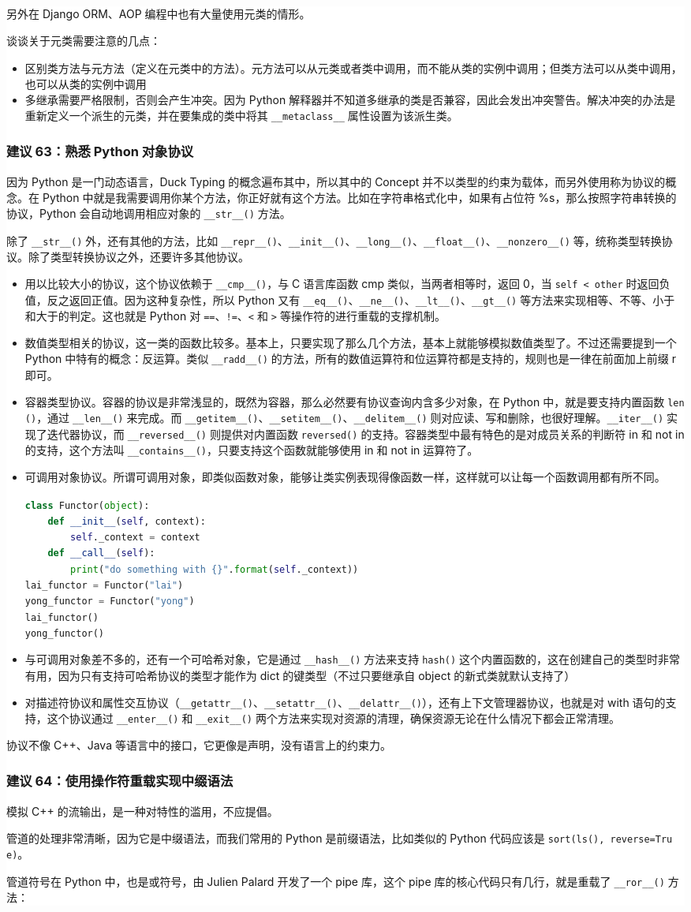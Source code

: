   另外在 Django ORM、AOP 编程中也有大量使用元类的情形。


谈谈关于元类需要注意的几点：

* 区别类方法与元方法（定义在元类中的方法）。元方法可以从元类或者类中调用，而不能从类的实例中调用；但类方法可以从类中调用，也可以从类的实例中调用
* 多继承需要严格限制，否则会产生冲突。因为 Python 解释器并不知道多继承的类是否兼容，因此会发出冲突警告。解决冲突的办法是重新定义一个派生的元类，并在要集成的类中将其 `__metaclass__` 属性设置为该派生类。

### 建议 63：熟悉 Python 对象协议

 因为 Python 是一门动态语言，Duck Typing 的概念遍布其中，所以其中的 Concept 并不以类型的约束为载体，而另外使用称为协议的概念。在 Python 中就是我需要调用你某个方法，你正好就有这个方法。比如在字符串格式化中，如果有占位符 %s，那么按照字符串转换的协议，Python 会自动地调用相应对象的 `__str__()` 方法。

除了 `__str__()` 外，还有其他的方法，比如 `__repr__()`、`__init__()`、`__long__()`、`__float__()`、`__nonzero__()` 等，统称类型转换协议。除了类型转换协议之外，还要许多其他协议。

* 用以比较大小的协议，这个协议依赖于 `__cmp__()`，与 C 语言库函数 cmp 类似，当两者相等时，返回 0，当 `self < other` 时返回负值，反之返回正值。因为这种复杂性，所以 Python 又有 `__eq__()`、`__ne__()`、`__lt__()`、`__gt__()` 等方法来实现相等、不等、小于和大于的判定。这也就是 Python 对 `==`、`!=`、`<` 和 `>` 等操作符的进行重载的支撑机制。
* 数值类型相关的协议，这一类的函数比较多。基本上，只要实现了那么几个方法，基本上就能够模拟数值类型了。不过还需要提到一个 Python 中特有的概念：反运算。类似 `__radd__()` 的方法，所有的数值运算符和位运算符都是支持的，规则也是一律在前面加上前缀 r 即可。


* 容器类型协议。容器的协议是非常浅显的，既然为容器，那么必然要有协议查询内含多少对象，在 Python 中，就是要支持内置函数 `len()`，通过 `__len__()` 来完成。而 `__getitem__()`、`__setitem__()`、`__delitem__()` 则对应读、写和删除，也很好理解。`__iter__()` 实现了迭代器协议，而 `__reversed__()` 则提供对内置函数 `reversed()` 的支持。容器类型中最有特色的是对成员关系的判断符 in 和 not in 的支持，这个方法叫 `__contains__()`，只要支持这个函数就能够使用 in 和 not in 运算符了。

* 可调用对象协议。所谓可调用对象，即类似函数对象，能够让类实例表现得像函数一样，这样就可以让每一个函数调用都有所不同。

  ```python
  class Functor(object):
      def __init__(self, context):
          self._context = context
      def __call__(self):
          print("do something with {}".format(self._context))
  lai_functor = Functor("lai")
  yong_functor = Functor("yong")
  lai_functor()
  yong_functor()
  ```

* 与可调用对象差不多的，还有一个可哈希对象，它是通过 `__hash__()` 方法来支持 `hash()` 这个内置函数的，这在创建自己的类型时非常有用，因为只有支持可哈希协议的类型才能作为 dict 的键类型（不过只要继承自 object 的新式类就默认支持了）

* 对描述符协议和属性交互协议（`__getattr__()`、`__setattr__()`、`__delattr__()`），还有上下文管理器协议，也就是对 with 语句的支持，这个协议通过 `__enter__()` 和 `__exit__()` 两个方法来实现对资源的清理，确保资源无论在什么情况下都会正常清理。

协议不像 C++、Java 等语言中的接口，它更像是声明，没有语言上的约束力。

### 建议 64：使用操作符重载实现中缀语法

模拟 C++ 的流输出，是一种对特性的滥用，不应提倡。

管道的处理非常清晰，因为它是中缀语法，而我们常用的 Python 是前缀语法，比如类似的 Python 代码应该是 `sort(ls(), reverse=True)`。

管道符号在 Python 中，也是或符号，由 Julien Palard 开发了一个 pipe 库，这个 pipe 库的核心代码只有几行，就是重载了 `__ror__()` 方法：

